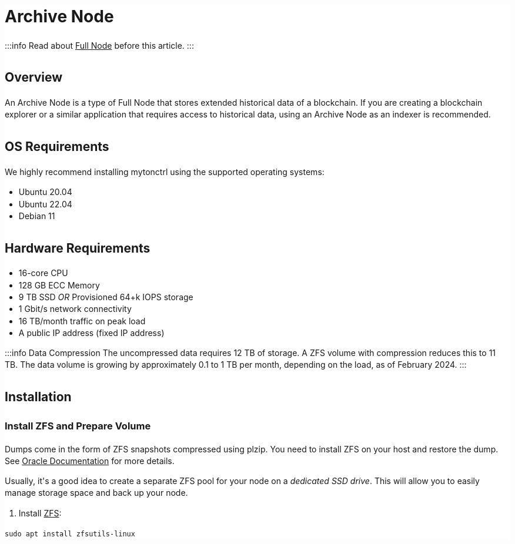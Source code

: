 # Archive Node

:::info
Read about [Full Node](/v3/guidelines/nodes/running-nodes/full-node) before this article.
:::

## Overview

An Archive Node is a type of Full Node that stores extended historical data of a blockchain. If you are creating a blockchain explorer or a similar application that requires access to historical data, using an Archive Node as an indexer is recommended.

## OS Requirements

We highly recommend installing mytonctrl using the supported operating systems:

- Ubuntu 20.04
- Ubuntu 22.04
- Debian 11

## Hardware Requirements

- 16-core CPU
- 128 GB ECC Memory
- 9 TB SSD _OR_ Provisioned 64+k IOPS storage
- 1 Gbit/s network connectivity
- 16 TB/month traffic on peak load
- A public IP address (fixed IP address)

:::info Data Compression
The uncompressed data requires 12 TB of storage. A ZFS volume with compression reduces this to 11 TB. The data volume is growing by approximately 0.1 to 1 TB per month, depending on the load, as of February 2024.
:::

## Installation

### Install ZFS and Prepare Volume

Dumps come in the form of ZFS snapshots compressed using plzip. You need to install ZFS on your host and restore the dump. See [Oracle Documentation](https://docs.oracle.com/cd/E23824_01/html/821-1448/gavvx.html#scrolltoc) for more details.

Usually, it's a good idea to create a separate ZFS pool for your node on a _dedicated SSD drive_. This will allow you to easily manage storage space and back up your node.

1. Install [ZFS](https://ubuntu.com/tutorials/setup-zfs-storage-pool#1-overview):

```shell
sudo apt install zfsutils-linux
```
